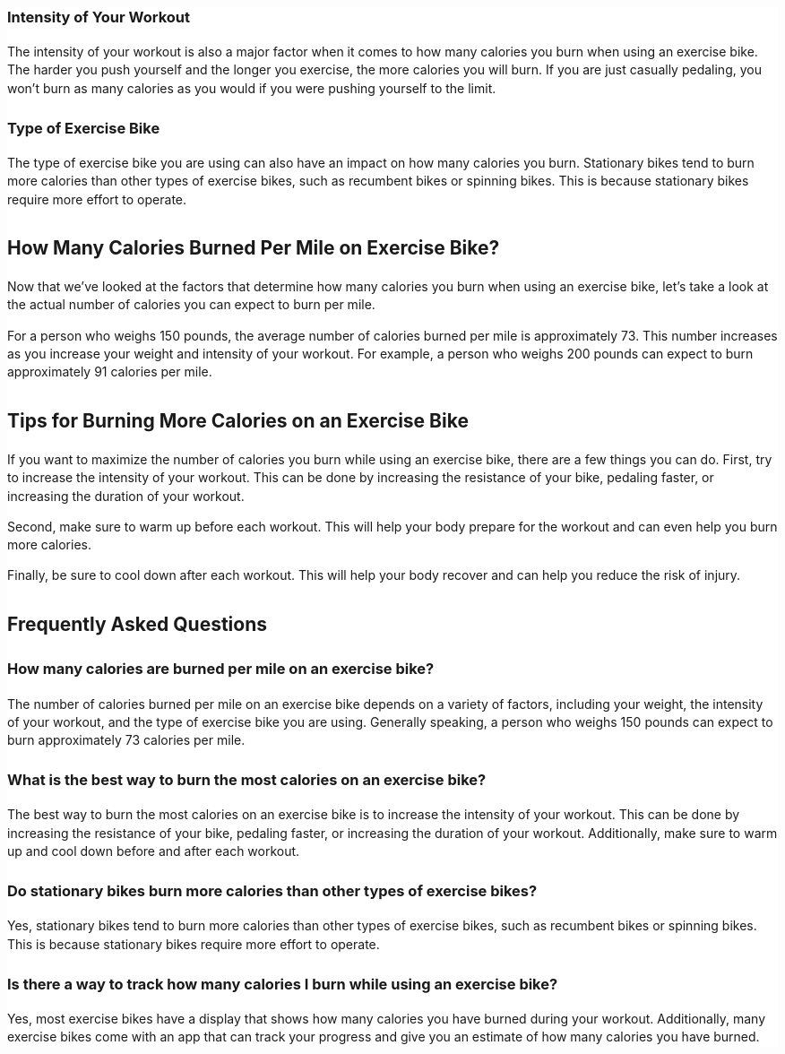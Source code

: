 <h3>Intensity of Your Workout</h3>

The intensity of your workout is also a major factor when it comes to how many calories you burn when using an exercise bike. The harder you push yourself and the longer you exercise, the more calories you will burn. If you are just casually pedaling, you won’t burn as many calories as you would if you were pushing yourself to the limit.

<h3>Type of Exercise Bike</h3>

The type of exercise bike you are using can also have an impact on how many calories you burn. Stationary bikes tend to burn more calories than other types of exercise bikes, such as recumbent bikes or spinning bikes. This is because stationary bikes require more effort to operate.

<h2>How Many Calories Burned Per Mile on Exercise Bike?</h2>

Now that we’ve looked at the factors that determine how many calories you burn when using an exercise bike, let’s take a look at the actual number of calories you can expect to burn per mile. 

For a person who weighs 150 pounds, the average number of calories burned per mile is approximately 73. This number increases as you increase your weight and intensity of your workout. For example, a person who weighs 200 pounds can expect to burn approximately 91 calories per mile. 

<h2>Tips for Burning More Calories on an Exercise Bike</h2>

If you want to maximize the number of calories you burn while using an exercise bike, there are a few things you can do. First, try to increase the intensity of your workout. This can be done by increasing the resistance of your bike, pedaling faster, or increasing the duration of your workout. 

Second, make sure to warm up before each workout. This will help your body prepare for the workout and can even help you burn more calories. 

Finally, be sure to cool down after each workout. This will help your body recover and can help you reduce the risk of injury.

<h2>Frequently Asked Questions</h2>

<h3>How many calories are burned per mile on an exercise bike?</h3>

The number of calories burned per mile on an exercise bike depends on a variety of factors, including your weight, the intensity of your workout, and the type of exercise bike you are using. Generally speaking, a person who weighs 150 pounds can expect to burn approximately 73 calories per mile. 

<h3>What is the best way to burn the most calories on an exercise bike?</h3>

The best way to burn the most calories on an exercise bike is to increase the intensity of your workout. This can be done by increasing the resistance of your bike, pedaling faster, or increasing the duration of your workout. Additionally, make sure to warm up and cool down before and after each workout. 

<h3>Do stationary bikes burn more calories than other types of exercise bikes?</h3>

Yes, stationary bikes tend to burn more calories than other types of exercise bikes, such as recumbent bikes or spinning bikes. This is because stationary bikes require more effort to operate. 

<h3>Is there a way to track how many calories I burn while using an exercise bike?</h3>

Yes, most exercise bikes have a display that shows how many calories you have burned during your workout. Additionally, many exercise bikes come with an app that can track your progress and give you an estimate of how many calories you have burned. 
